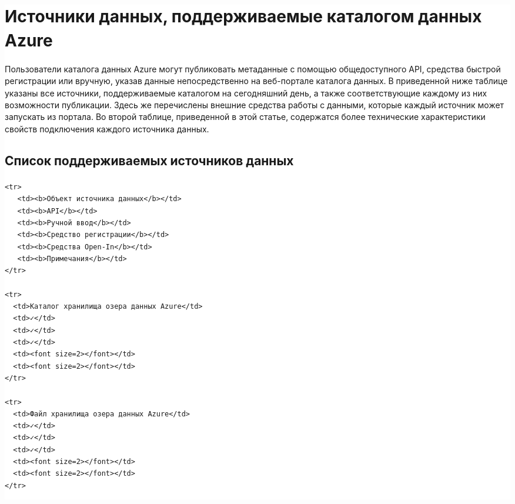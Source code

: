 <properties
   pageTitle="Источники данных, поддерживаемые каталогом данных Azure | Microsoft Azure"
   description="Спецификация источников данных, поддерживаемых на данный момент."
   services="data-catalog"
   documentationCenter=""
   authors="trhabe"
   manager="jstrauss"
   editor=""
   tags=""/>
<tags
   ms.service="data-catalog"
   ms.devlang="NA"
   ms.topic="article"
   ms.tgt_pltfrm="NA"
   ms.workload="data-catalog"
   ms.date="09/15/2016"
   ms.author="trhabe"/>

# Источники данных, поддерживаемые каталогом данных Azure

Пользователи каталога данных Azure могут публиковать метаданные с помощью общедоступного API, средства быстрой регистрации или вручную, указав данные непосредственно на веб-портале каталога данных. В приведенной ниже таблице указаны все источники, поддерживаемые каталогом на сегодняшний день, а также соответствующие каждому из них возможности публикации. Здесь же перечислены внешние средства работы с данными, которые каждый источник может запускать из портала. Во второй таблице, приведенной в этой статье, содержатся более технические характеристики свойств подключения каждого источника данных.


## Список поддерживаемых источников данных

<table>

    <tr>
       <td><b>Объект источника данных</b></td>
       <td><b>API</b></td>
       <td><b>Ручной ввод</b></td>
       <td><b>Средство регистрации</b></td>
       <td><b>Средства Open-In</b></td>
       <td><b>Примечания</b></td>
    </tr>

    <tr>
      <td>Каталог хранилища озера данных Azure</td>
      <td>✓</td>
      <td>✓</td>
      <td>✓</td>
      <td><font size=2></font></td>
      <td><font size=2></font></td>
    </tr>

    <tr>
      <td>Файл хранилища озера данных Azure</td>
      <td>✓</td>
      <td>✓</td>
      <td>✓</td>
      <td><font size=2></font></td>
      <td><font size=2></font></td>
    </tr>
